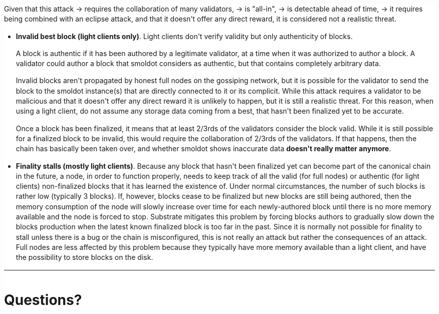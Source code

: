   Given that this attack -> requires the collaboration of many validators, -> is "all-in", -> is detectable ahead of time, -> it requires being combined with an eclipse attack, and that it doesn't offer any direct reward, it is considered not a realistic threat.

- **Invalid best block (light clients only)**.
  Light clients don't verify validity but only authenticity of blocks.

  A block is authentic if it has been authored by a legitimate validator, at a time when it was authorized to author a block.
  A validator could author a block that smoldot considers as authentic, but that contains completely arbitrary data.

  Invalid blocks aren't propagated by honest full nodes on the gossiping network, but it is possible for the validator to send the block to the smoldot instance(s) that are directly connected to it or its complicit.
  While this attack requires a validator to be malicious and that it doesn't offer any direct reward it is unlikely to happen, but it is still a realistic threat.
  For this reason, when using a light client, do not assume any storage data coming from a best, that hasn't been finalized yet to be accurate.

  Once a block has been finalized, it means that at least 2/3rds of the validators consider the block valid.
  While it is still possible for a finalized block to be invalid, this would require the collaboration of 2/3rds of the validators.
  If that happens, then the chain has basically been taken over, and whether smoldot shows inaccurate data **doesn't really matter anymore**.

- **Finality stalls (mostly light clients)**.
  Because any block that hasn't been finalized yet can become part of the canonical chain in the future, a node, in order to function properly, needs to keep track of all the valid (for full nodes) or authentic (for light clients) non-finalized blocks that it has learned the existence of.
  Under normal circumstances, the number of such blocks is rather low (typically 3 blocks).
  If, however, blocks cease to be finalized but new blocks are still being authored, then the memory consumption of the node will slowly increase over time for each newly-authored block until there is no more memory available and the node is forced to stop.
  Substrate mitigates this problem by forcing blocks authors to gradually slow down the blocks production when the latest known finalized block is too far in the past.
  Since it is normally not possible for finality to stall unless there is a bug or the chain is misconfigured, this is not really an attack but rather the consequences of an attack.
  Full nodes are less affected by this problem because they typically have more memory available than a light client, and have the possibility to store blocks on the disk.

---

# Questions?
